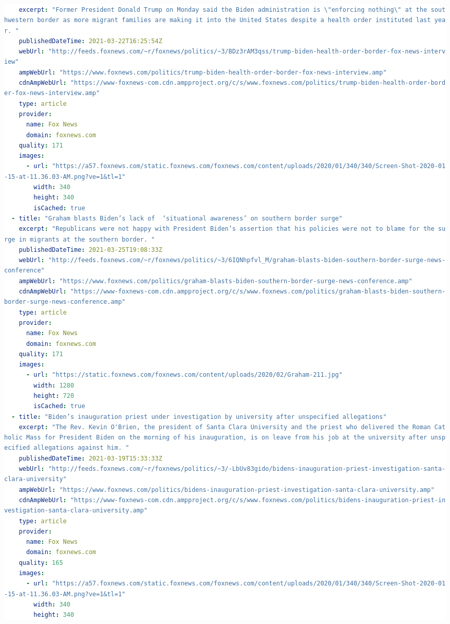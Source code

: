 ```yaml
    excerpt: "Former President Donald Trump on Monday said the Biden administration is \"enforcing nothing\" at the southwestern border as more migrant families are making it into the United States despite a health order instituted last year. "
    publishedDateTime: 2021-03-22T16:25:54Z
    webUrl: "http://feeds.foxnews.com/~r/foxnews/politics/~3/BDz3rAM3qss/trump-biden-health-order-border-fox-news-interview"
    ampWebUrl: "https://www.foxnews.com/politics/trump-biden-health-order-border-fox-news-interview.amp"
    cdnAmpWebUrl: "https://www-foxnews-com.cdn.ampproject.org/c/s/www.foxnews.com/politics/trump-biden-health-order-border-fox-news-interview.amp"
    type: article
    provider:
      name: Fox News
      domain: foxnews.com
    quality: 171
    images:
      - url: "https://a57.foxnews.com/static.foxnews.com/foxnews.com/content/uploads/2020/01/340/340/Screen-Shot-2020-01-15-at-11.36.03-AM.png?ve=1&tl=1"
        width: 340
        height: 340
        isCached: true
  - title: "Graham blasts Biden’s lack of  ‘situational awareness’ on southern border surge"
    excerpt: "Republicans were not happy with President Biden’s assertion that his policies were not to blame for the surge in migrants at the southern border. "
    publishedDateTime: 2021-03-25T19:08:33Z
    webUrl: "http://feeds.foxnews.com/~r/foxnews/politics/~3/6IQNhpfvl_M/graham-blasts-biden-southern-border-surge-news-conference"
    ampWebUrl: "https://www.foxnews.com/politics/graham-blasts-biden-southern-border-surge-news-conference.amp"
    cdnAmpWebUrl: "https://www-foxnews-com.cdn.ampproject.org/c/s/www.foxnews.com/politics/graham-blasts-biden-southern-border-surge-news-conference.amp"
    type: article
    provider:
      name: Fox News
      domain: foxnews.com
    quality: 171
    images:
      - url: "https://static.foxnews.com/foxnews.com/content/uploads/2020/02/Graham-211.jpg"
        width: 1280
        height: 720
        isCached: true
  - title: "Biden’s inauguration priest under investigation by university after unspecified allegations"
    excerpt: "The Rev. Kevin O'Brien, the president of Santa Clara University and the priest who delivered the Roman Catholic Mass for President Biden on the morning of his inauguration, is on leave from his job at the university after unspecified allegations against him. "
    publishedDateTime: 2021-03-19T15:33:33Z
    webUrl: "http://feeds.foxnews.com/~r/foxnews/politics/~3/-LbUv83gido/bidens-inauguration-priest-investigation-santa-clara-university"
    ampWebUrl: "https://www.foxnews.com/politics/bidens-inauguration-priest-investigation-santa-clara-university.amp"
    cdnAmpWebUrl: "https://www-foxnews-com.cdn.ampproject.org/c/s/www.foxnews.com/politics/bidens-inauguration-priest-investigation-santa-clara-university.amp"
    type: article
    provider:
      name: Fox News
      domain: foxnews.com
    quality: 165
    images:
      - url: "https://a57.foxnews.com/static.foxnews.com/foxnews.com/content/uploads/2020/01/340/340/Screen-Shot-2020-01-15-at-11.36.03-AM.png?ve=1&tl=1"
        width: 340
        height: 340
```
